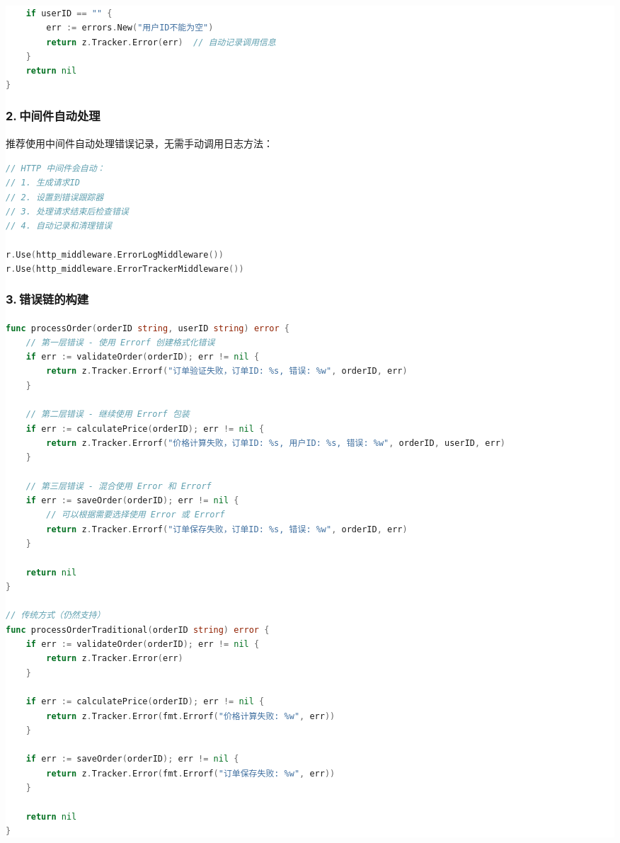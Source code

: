 ```go
    if userID == "" {
        err := errors.New("用户ID不能为空")
        return z.Tracker.Error(err)  // 自动记录调用信息
    }
    return nil
}
```

### 2. 中间件自动处理
推荐使用中间件自动处理错误记录，无需手动调用日志方法：

```go
// HTTP 中间件会自动：
// 1. 生成请求ID
// 2. 设置到错误跟踪器
// 3. 处理请求结束后检查错误
// 4. 自动记录和清理错误

r.Use(http_middleware.ErrorLogMiddleware())
r.Use(http_middleware.ErrorTrackerMiddleware())
```

### 3. 错误链的构建
```go
func processOrder(orderID string, userID string) error {
    // 第一层错误 - 使用 Errorf 创建格式化错误
    if err := validateOrder(orderID); err != nil {
        return z.Tracker.Errorf("订单验证失败，订单ID: %s, 错误: %w", orderID, err)
    }
    
    // 第二层错误 - 继续使用 Errorf 包装
    if err := calculatePrice(orderID); err != nil {
        return z.Tracker.Errorf("价格计算失败，订单ID: %s, 用户ID: %s, 错误: %w", orderID, userID, err)
    }
    
    // 第三层错误 - 混合使用 Error 和 Errorf
    if err := saveOrder(orderID); err != nil {
        // 可以根据需要选择使用 Error 或 Errorf
        return z.Tracker.Errorf("订单保存失败，订单ID: %s, 错误: %w", orderID, err)
    }
    
    return nil
}

// 传统方式（仍然支持）
func processOrderTraditional(orderID string) error {
    if err := validateOrder(orderID); err != nil {
        return z.Tracker.Error(err)
    }
    
    if err := calculatePrice(orderID); err != nil {
        return z.Tracker.Error(fmt.Errorf("价格计算失败: %w", err))
    }
    
    if err := saveOrder(orderID); err != nil {
        return z.Tracker.Error(fmt.Errorf("订单保存失败: %w", err))
    }
    
    return nil
}
```
